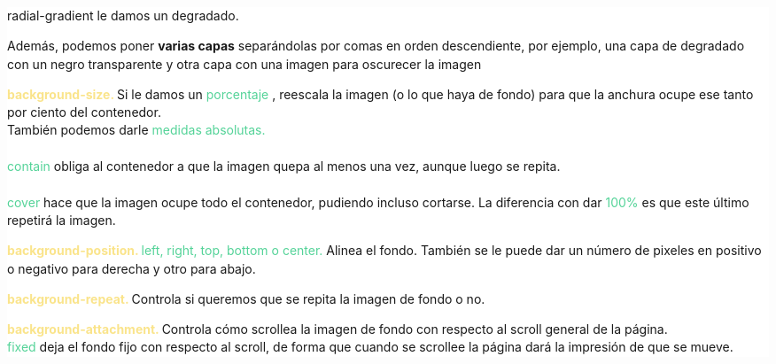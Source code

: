 radial-gradient
</font>
le damos un degradado.

Además, podemos poner **varias capas** separándolas por comas en orden descendiente, por ejemplo, una capa de degradado con un negro transparente y otra capa con una imagen para oscurecer la imagen

 <font color = "#fae48b"><b>
background-size.
</b></font>
Si le damos un
<font color ="#54d398"> 
porcentaje
</font>
, reescala la imagen (o lo que haya de fondo) para que la anchura ocupe ese tanto por ciento del contenedor.
</br>
También podemos darle
<font color ="#54d398"> 
 medidas absolutas.
</font>
</br>
</br>
<font color ="#54d398"> 
contain
</font>
obliga al contenedor a que la imagen quepa al menos una vez, aunque luego se repita.
</br>
</br>
<font color ="#54d398"> 
cover
</font>
hace que la imagen ocupe todo el contenedor, pudiendo incluso cortarse. La diferencia con dar 
<font color ="#54d398"> 
100%
</font>
es que este último repetirá la imagen.


 <font color = "#fae48b"><b>
background-position.
</b></font>
<font color ="#54d398"> 
left, right, top, bottom o center.
</font>
Alinea el fondo.
También se le puede dar un número de pixeles en positivo o negativo para derecha y otro para abajo.
 
 <font color = "#fae48b"><b>
background-repeat.
</b></font>
Controla si queremos que se repita la imagen de fondo o no.

 <font color = "#fae48b"><b>
background-attachment.
</b></font>
Controla cómo scrollea la imagen de fondo con respecto al scroll general de la página.
</br>
<font color ="#54d398"> 
fixed
</font>
deja el fondo fijo con respecto al scroll, de forma que cuando se scrollee la página dará la impresión de que se mueve.
